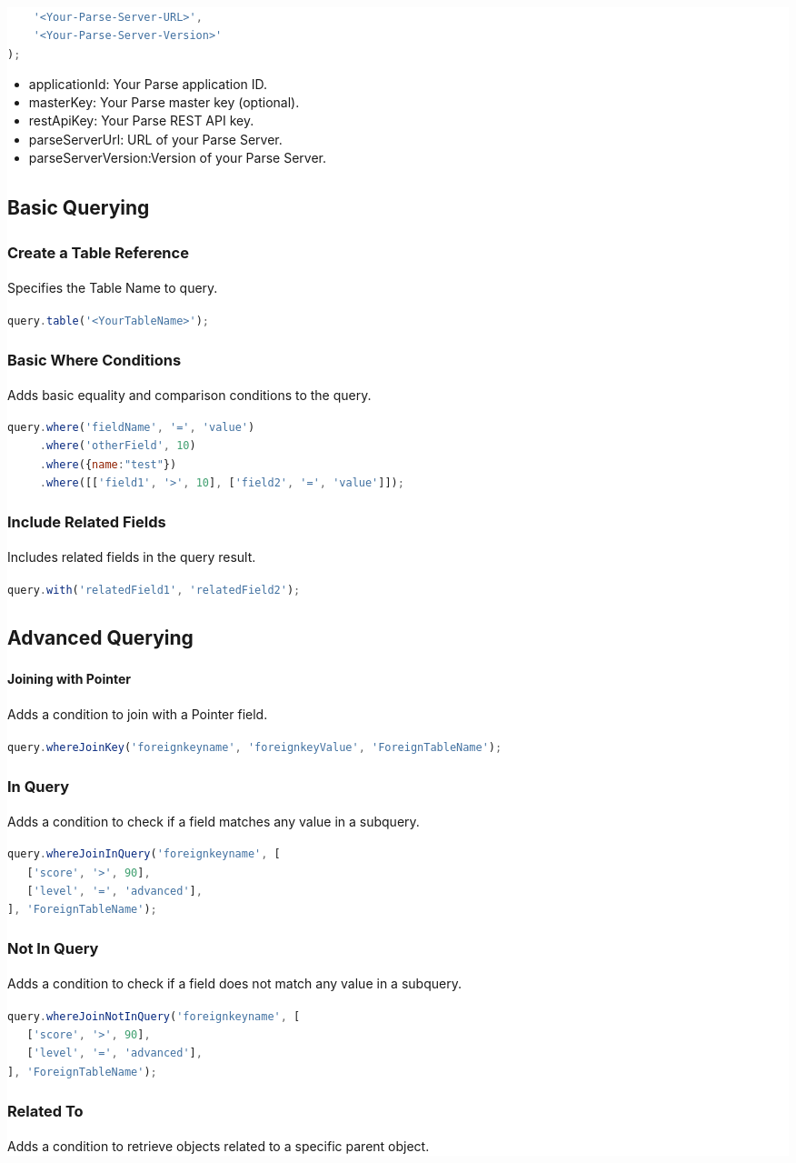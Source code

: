 ```javascript
    '<Your-Parse-Server-URL>',
    '<Your-Parse-Server-Version>'
);
```


- applicationId: Your Parse application ID.
-  masterKey: Your Parse master key (optional).
-  restApiKey: Your Parse REST API key.
- parseServerUrl: URL of your Parse Server.
- parseServerVersion:Version of your Parse Server.




## Basic Querying

### Create a Table Reference
Specifies the Table Name to query.
 ```javascript 
query.table('<YourTableName>');
``` 
### Basic Where Conditions
Adds basic equality and comparison conditions to the query.
 ```javascript 
query.where('fieldName', '=', 'value')  
      .where('otherField', 10)
      .where({name:"test"})
      .where([['field1', '>', 10], ['field2', '=', 'value']]);
``` 
### Include Related Fields
Includes related fields in the query result.
 ```javascript 
query.with('relatedField1', 'relatedField2');
``` 

## Advanced Querying

#### Joining with Pointer
Adds a condition to join with a Pointer field.
 ```javascript 
query.whereJoinKey('foreignkeyname', 'foreignkeyValue', 'ForeignTableName');
``` 
### In Query
Adds a condition to check if a field matches any value in a subquery.
 ```javascript 
query.whereJoinInQuery('foreignkeyname', [
    ['score', '>', 90],
    ['level', '=', 'advanced'],
], 'ForeignTableName');
``` 
### Not In Query
Adds a condition to check if a field does not match any value in a subquery.
 ```javascript 
query.whereJoinNotInQuery('foreignkeyname', [
    ['score', '>', 90],
    ['level', '=', 'advanced'],
], 'ForeignTableName');
``` 
### Related To
Adds a condition to retrieve objects related to a specific parent object.
